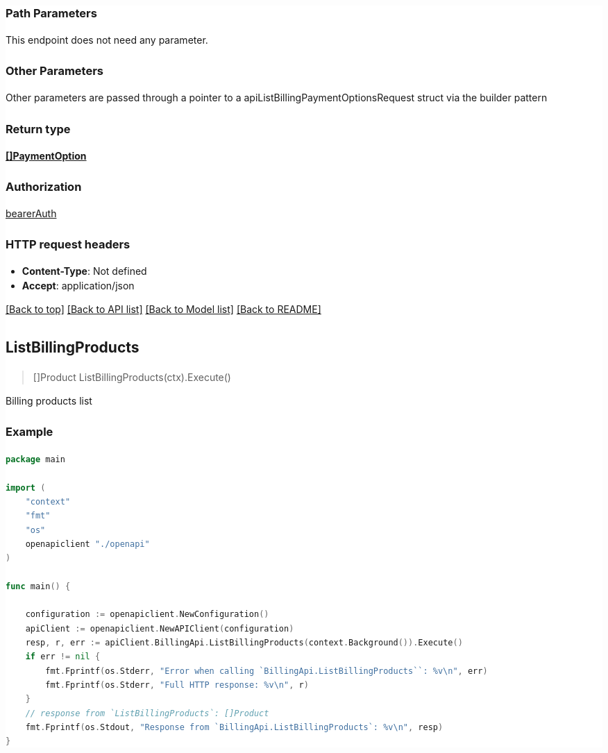 ### Path Parameters

This endpoint does not need any parameter.

### Other Parameters

Other parameters are passed through a pointer to a apiListBillingPaymentOptionsRequest struct via the builder pattern


### Return type

[**[]PaymentOption**](PaymentOption.md)

### Authorization

[bearerAuth](../README.md#bearerAuth)

### HTTP request headers

- **Content-Type**: Not defined
- **Accept**: application/json

[[Back to top]](#) [[Back to API list]](../README.md#documentation-for-api-endpoints)
[[Back to Model list]](../README.md#documentation-for-models)
[[Back to README]](../README.md)


## ListBillingProducts

> []Product ListBillingProducts(ctx).Execute()

Billing products list

### Example

```go
package main

import (
    "context"
    "fmt"
    "os"
    openapiclient "./openapi"
)

func main() {

    configuration := openapiclient.NewConfiguration()
    apiClient := openapiclient.NewAPIClient(configuration)
    resp, r, err := apiClient.BillingApi.ListBillingProducts(context.Background()).Execute()
    if err != nil {
        fmt.Fprintf(os.Stderr, "Error when calling `BillingApi.ListBillingProducts``: %v\n", err)
        fmt.Fprintf(os.Stderr, "Full HTTP response: %v\n", r)
    }
    // response from `ListBillingProducts`: []Product
    fmt.Fprintf(os.Stdout, "Response from `BillingApi.ListBillingProducts`: %v\n", resp)
}
```
